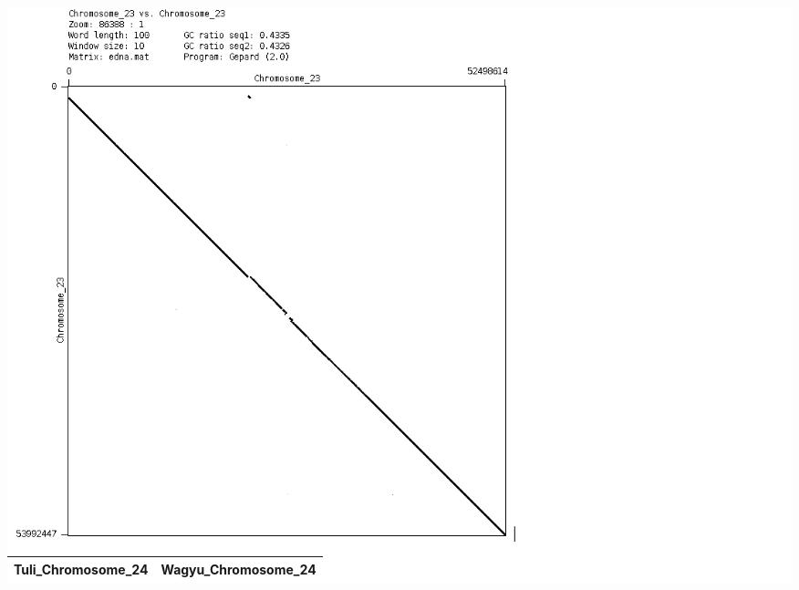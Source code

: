 <img src="https://github.com/plnspineda/pln_public/blob/pln/images/YaHS/Wagyu/Chromosome_230.png" width="550" /> |

| Tuli_Chromosome_24 | Wagyu_Chromosome_24|
|---------------------|---------------------|